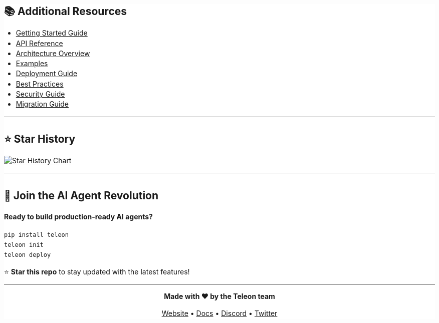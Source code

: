 
## 📚 Additional Resources

- [Getting Started Guide](docs/getting-started/)
- [API Reference](docs/api-reference/)
- [Architecture Overview](TECHNICAL_ARCHITECTURE.md)
- [Examples](./examples/)
- [Deployment Guide](docs/guides/deployment.md)
- [Best Practices](docs/guides/best-practices.md)
- [Security Guide](docs/guides/security.md)
- [Migration Guide](docs/guides/migration.md)

---

## ⭐ Star History

[![Star History Chart](https://api.star-history.com/svg?repos=teleonAI/teleon&type=Date)](https://star-history.com/#teleonAI/teleon&Date)

---

## 🚀 Join the AI Agent Revolution

**Ready to build production-ready AI agents?**

```bash
pip install teleon
teleon init
teleon deploy
```

⭐ **Star this repo** to stay updated with the latest features!

---

<div align="center">

**Made with ❤️ by the Teleon team**

[Website](https://teleon.ai) • [Docs](https://docs.teleon.ai) • [Discord](https://discord.gg/teleon) • [Twitter](https://twitter.com/teleon_ai)

</div>
